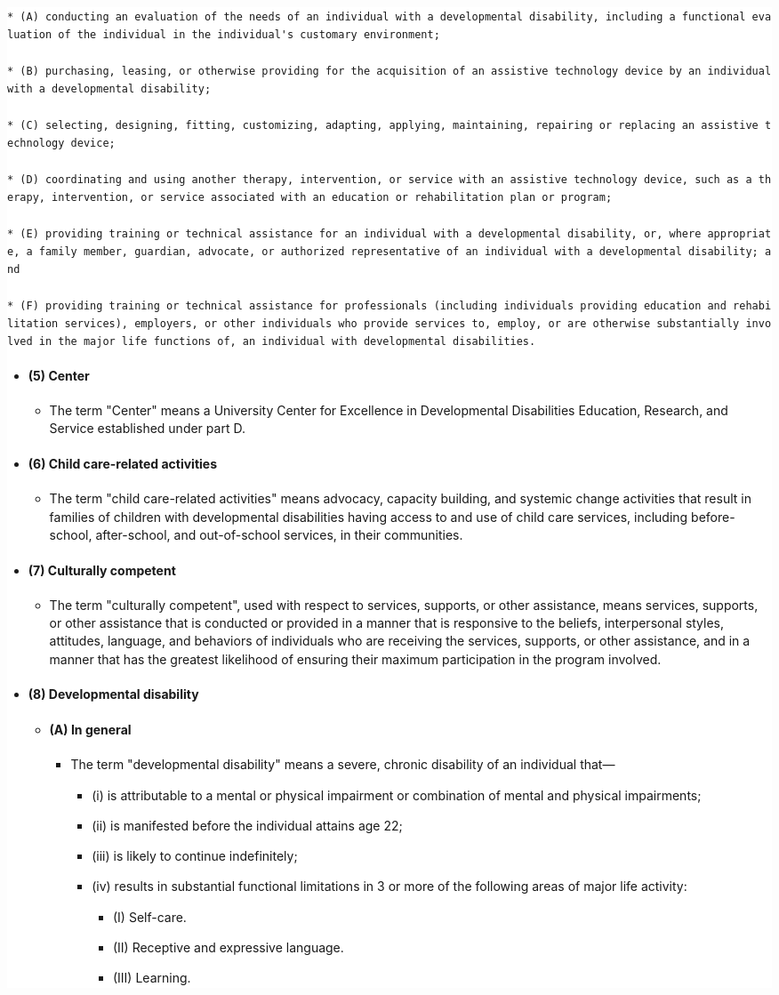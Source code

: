     * (A) conducting an evaluation of the needs of an individual with a developmental disability, including a functional evaluation of the individual in the individual's customary environment;

    * (B) purchasing, leasing, or otherwise providing for the acquisition of an assistive technology device by an individual with a developmental disability;

    * (C) selecting, designing, fitting, customizing, adapting, applying, maintaining, repairing or replacing an assistive technology device;

    * (D) coordinating and using another therapy, intervention, or service with an assistive technology device, such as a therapy, intervention, or service associated with an education or rehabilitation plan or program;

    * (E) providing training or technical assistance for an individual with a developmental disability, or, where appropriate, a family member, guardian, advocate, or authorized representative of an individual with a developmental disability; and

    * (F) providing training or technical assistance for professionals (including individuals providing education and rehabilitation services), employers, or other individuals who provide services to, employ, or are otherwise substantially involved in the major life functions of, an individual with developmental disabilities.

* #### (5) Center
  * The term "Center" means a University Center for Excellence in Developmental Disabilities Education, Research, and Service established under part D.

* #### (6) Child care-related activities
  * The term "child care-related activities" means advocacy, capacity building, and systemic change activities that result in families of children with developmental disabilities having access to and use of child care services, including before-school, after-school, and out-of-school services, in their communities.

* #### (7) Culturally competent
  * The term "culturally competent", used with respect to services, supports, or other assistance, means services, supports, or other assistance that is conducted or provided in a manner that is responsive to the beliefs, interpersonal styles, attitudes, language, and behaviors of individuals who are receiving the services, supports, or other assistance, and in a manner that has the greatest likelihood of ensuring their maximum participation in the program involved.

* #### (8) Developmental disability
  * #### (A) In general
    * The term "developmental disability" means a severe, chronic disability of an individual that—

      * (i) is attributable to a mental or physical impairment or combination of mental and physical impairments;

      * (ii) is manifested before the individual attains age 22;

      * (iii) is likely to continue indefinitely;

      * (iv) results in substantial functional limitations in 3 or more of the following areas of major life activity:

        * (I) Self-care.

        * (II) Receptive and expressive language.

        * (III) Learning.
